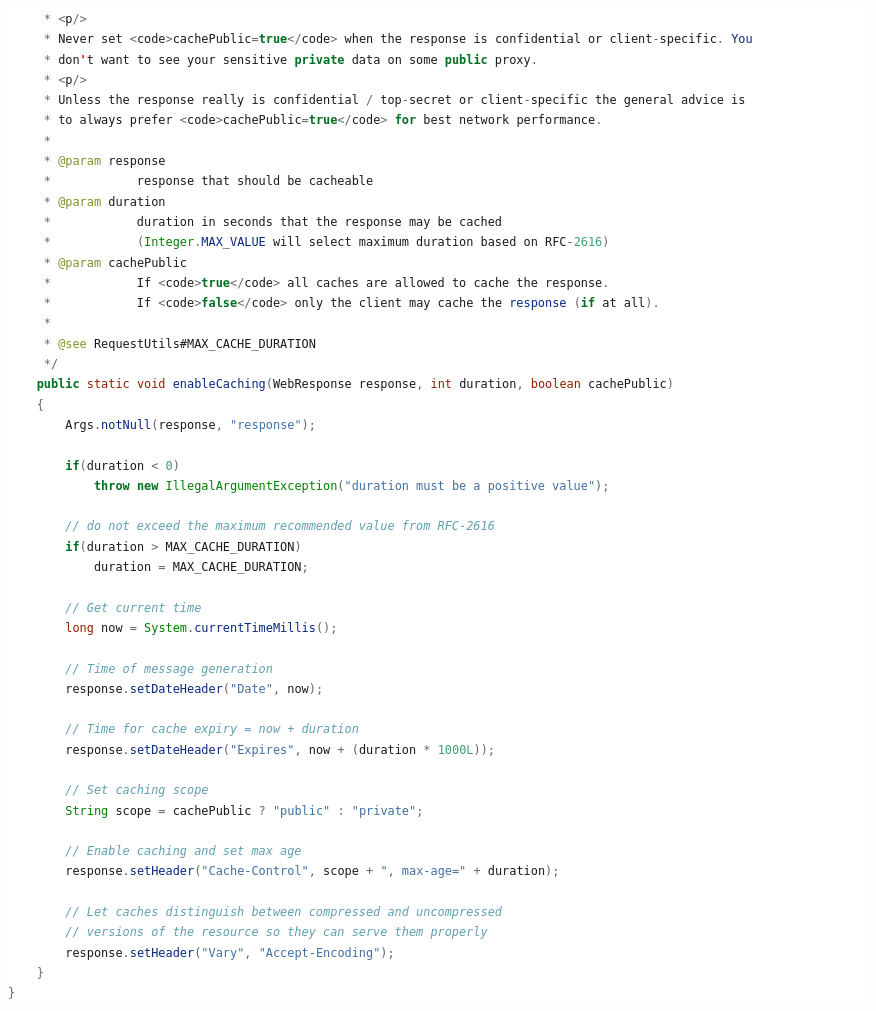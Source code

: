 ```java
	 * <p/>
	 * Never set <code>cachePublic=true</code> when the response is confidential or client-specific. You
	 * don't want to see your sensitive private data on some public proxy.
	 * <p/>
	 * Unless the response really is confidential / top-secret or client-specific the general advice is
	 * to always prefer <code>cachePublic=true</code> for best network performance.
	 *
	 * @param response
	 *            response that should be cacheable
	 * @param duration
	 *            duration in seconds that the response may be cached
	 *            (Integer.MAX_VALUE will select maximum duration based on RFC-2616)
	 * @param cachePublic
	 *            If <code>true</code> all caches are allowed to cache the response.
	 *            If <code>false</code> only the client may cache the response (if at all).
	 *
	 * @see RequestUtils#MAX_CACHE_DURATION
	 */
	public static void enableCaching(WebResponse response, int duration, boolean cachePublic)
	{
		Args.notNull(response, "response");

		if(duration < 0)
			throw new IllegalArgumentException("duration must be a positive value");

		// do not exceed the maximum recommended value from RFC-2616
		if(duration > MAX_CACHE_DURATION)
			duration = MAX_CACHE_DURATION;

		// Get current time
		long now = System.currentTimeMillis();

		// Time of message generation
		response.setDateHeader("Date", now);

		// Time for cache expiry = now + duration
		response.setDateHeader("Expires", now + (duration * 1000L));

		// Set caching scope
		String scope = cachePublic ? "public" : "private";

		// Enable caching and set max age
		response.setHeader("Cache-Control", scope + ", max-age=" + duration);

		// Let caches distinguish between compressed and uncompressed
		// versions of the resource so they can serve them properly
		response.setHeader("Vary", "Accept-Encoding");
	}
}
```
